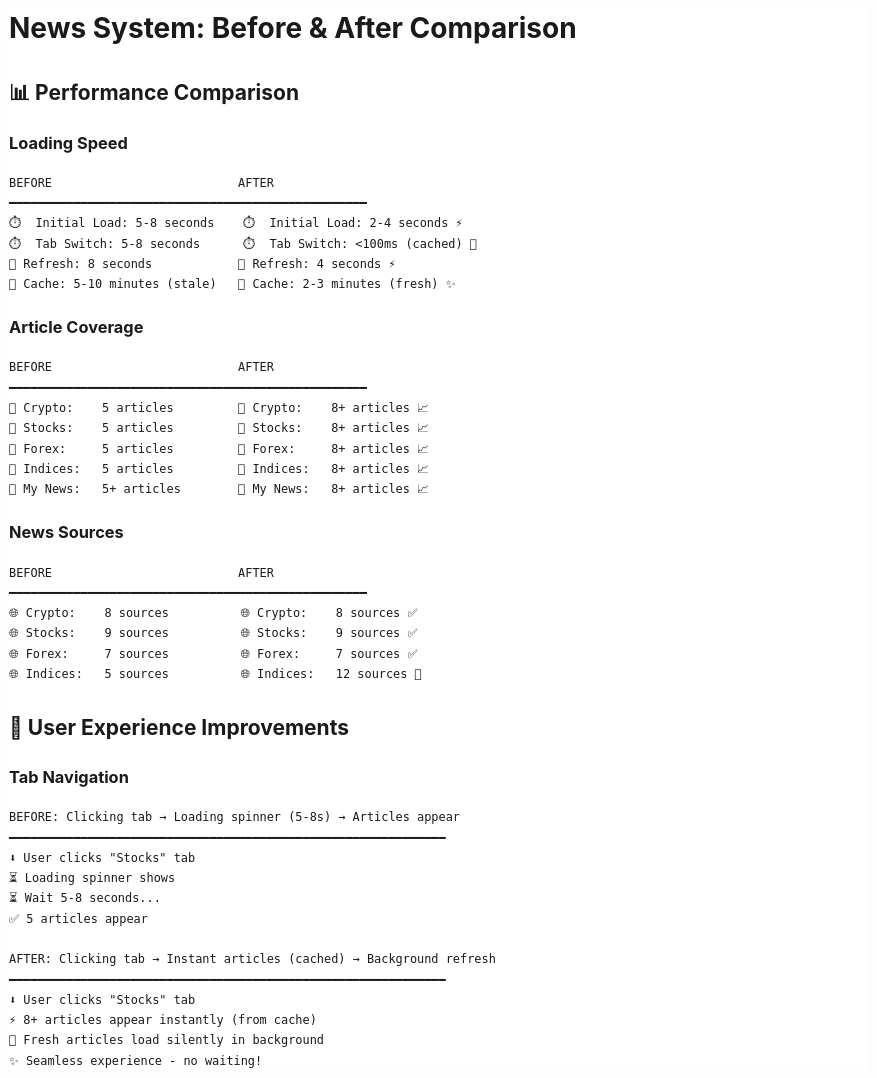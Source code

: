 # News System: Before & After Comparison

## 📊 Performance Comparison

### Loading Speed
```
BEFORE                          AFTER
━━━━━━━━━━━━━━━━━━━━━━━━━━━━━━━━━━━━━━━━━━━━━━━━━━
⏱️  Initial Load: 5-8 seconds    ⏱️  Initial Load: 2-4 seconds ⚡
⏱️  Tab Switch: 5-8 seconds      ⏱️  Tab Switch: <100ms (cached) 🚀
🔄 Refresh: 8 seconds            🔄 Refresh: 4 seconds ⚡
💾 Cache: 5-10 minutes (stale)   💾 Cache: 2-3 minutes (fresh) ✨
```

### Article Coverage
```
BEFORE                          AFTER
━━━━━━━━━━━━━━━━━━━━━━━━━━━━━━━━━━━━━━━━━━━━━━━━━━
📰 Crypto:    5 articles         📰 Crypto:    8+ articles 📈
📰 Stocks:    5 articles         📰 Stocks:    8+ articles 📈
📰 Forex:     5 articles         📰 Forex:     8+ articles 📈
📰 Indices:   5 articles         📰 Indices:   8+ articles 📈
📰 My News:   5+ articles        📰 My News:   8+ articles 📈
```

### News Sources
```
BEFORE                          AFTER
━━━━━━━━━━━━━━━━━━━━━━━━━━━━━━━━━━━━━━━━━━━━━━━━━━
🌐 Crypto:    8 sources          🌐 Crypto:    8 sources ✅
🌐 Stocks:    9 sources          🌐 Stocks:    9 sources ✅
🌐 Forex:     7 sources          🌐 Forex:     7 sources ✅
🌐 Indices:   5 sources          🌐 Indices:   12 sources 🎯
```

## 🎯 User Experience Improvements

### Tab Navigation
```
BEFORE: Clicking tab → Loading spinner (5-8s) → Articles appear
━━━━━━━━━━━━━━━━━━━━━━━━━━━━━━━━━━━━━━━━━━━━━━━━━━━━━━━━━━━━━
⬇️ User clicks "Stocks" tab
⏳ Loading spinner shows
⏳ Wait 5-8 seconds...
✅ 5 articles appear

AFTER: Clicking tab → Instant articles (cached) → Background refresh
━━━━━━━━━━━━━━━━━━━━━━━━━━━━━━━━━━━━━━━━━━━━━━━━━━━━━━━━━━━━━
⬇️ User clicks "Stocks" tab  
⚡ 8+ articles appear instantly (from cache)
🔄 Fresh articles load silently in background
✨ Seamless experience - no waiting!
```

